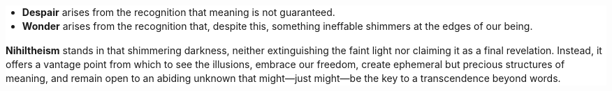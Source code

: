 - **Despair** arises from the recognition that meaning is not guaranteed.
- **Wonder** arises from the recognition that, despite this, something ineffable shimmers at the edges of our being.

**Nihiltheism** stands in that shimmering darkness, neither extinguishing the faint light nor claiming it as a final revelation. Instead, it offers a vantage point from which to see the illusions, embrace our freedom, create ephemeral but precious structures of meaning, and remain open to an abiding unknown that might—just might—be the key to a transcendence beyond words.